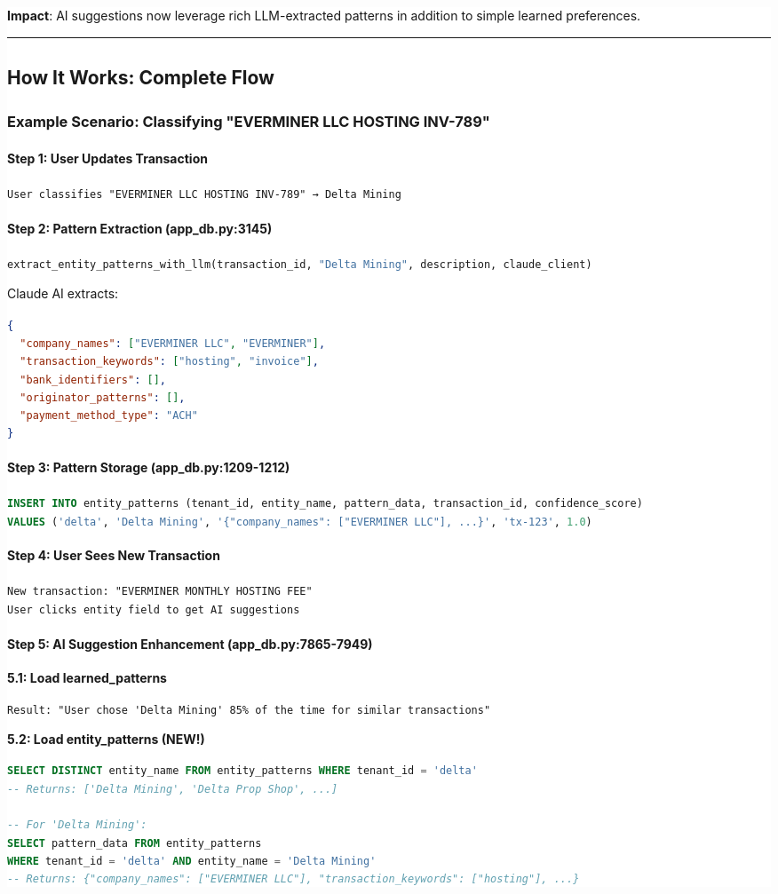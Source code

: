 **Impact**: AI suggestions now leverage rich LLM-extracted patterns in addition to simple learned preferences.

---

## How It Works: Complete Flow

### Example Scenario: Classifying "EVERMINER LLC HOSTING INV-789"

#### Step 1: User Updates Transaction
```
User classifies "EVERMINER LLC HOSTING INV-789" → Delta Mining
```

#### Step 2: Pattern Extraction (app_db.py:3145)
```python
extract_entity_patterns_with_llm(transaction_id, "Delta Mining", description, claude_client)
```

Claude AI extracts:
```json
{
  "company_names": ["EVERMINER LLC", "EVERMINER"],
  "transaction_keywords": ["hosting", "invoice"],
  "bank_identifiers": [],
  "originator_patterns": [],
  "payment_method_type": "ACH"
}
```

#### Step 3: Pattern Storage (app_db.py:1209-1212)
```sql
INSERT INTO entity_patterns (tenant_id, entity_name, pattern_data, transaction_id, confidence_score)
VALUES ('delta', 'Delta Mining', '{"company_names": ["EVERMINER LLC"], ...}', 'tx-123', 1.0)
```

#### Step 4: User Sees New Transaction
```
New transaction: "EVERMINER MONTHLY HOSTING FEE"
User clicks entity field to get AI suggestions
```

#### Step 5: AI Suggestion Enhancement (app_db.py:7865-7949)

**5.1: Load learned_patterns**
```
Result: "User chose 'Delta Mining' 85% of the time for similar transactions"
```

**5.2: Load entity_patterns (NEW!)**
```sql
SELECT DISTINCT entity_name FROM entity_patterns WHERE tenant_id = 'delta'
-- Returns: ['Delta Mining', 'Delta Prop Shop', ...]

-- For 'Delta Mining':
SELECT pattern_data FROM entity_patterns
WHERE tenant_id = 'delta' AND entity_name = 'Delta Mining'
-- Returns: {"company_names": ["EVERMINER LLC"], "transaction_keywords": ["hosting"], ...}
```
